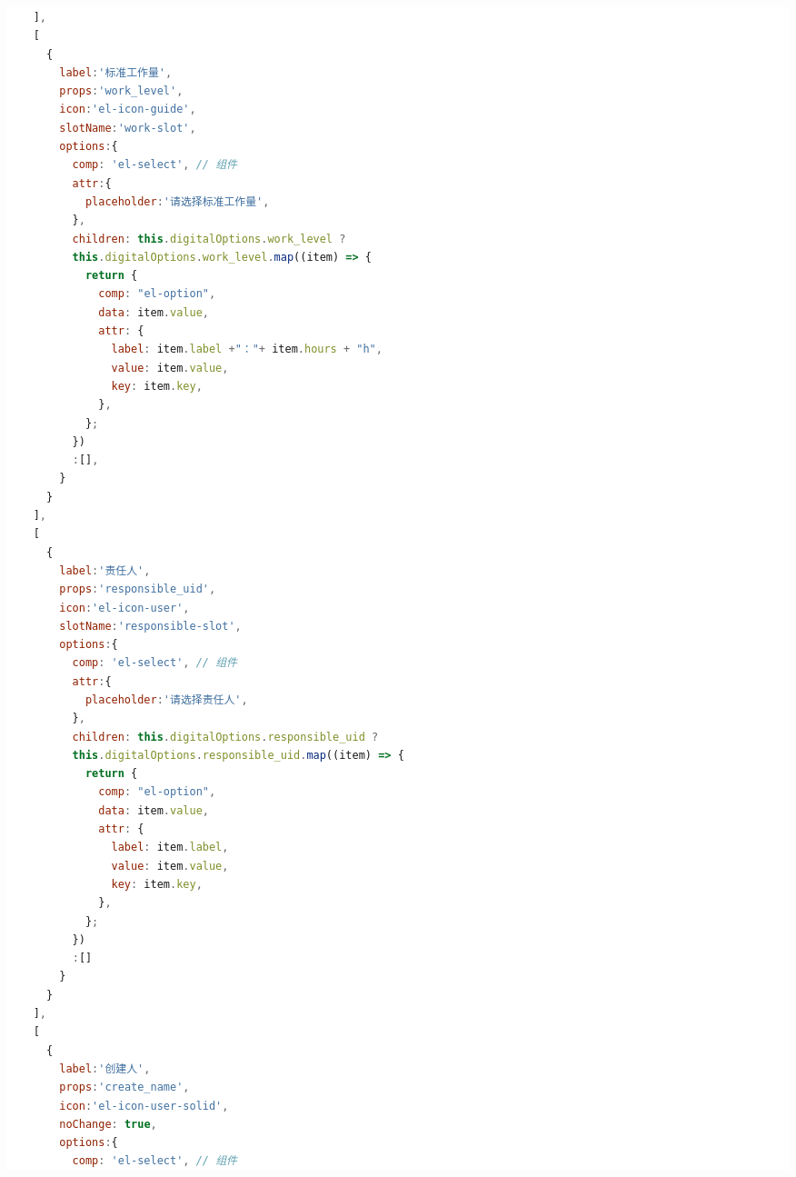 ```js
    ],
    [
      {
        label:'标准工作量',
        props:'work_level',
        icon:'el-icon-guide',
        slotName:'work-slot',
        options:{
          comp: 'el-select', // 组件
          attr:{
            placeholder:'请选择标准工作量',
          },
          children: this.digitalOptions.work_level ? 
          this.digitalOptions.work_level.map((item) => {
            return {
              comp: "el-option",
              data: item.value,
              attr: {
                label: item.label +"："+ item.hours + "h",
                value: item.value,  
                key: item.key,    
              },
            };
          })
          :[],
        }
      }
    ],
    [
      {
        label:'责任人',
        props:'responsible_uid',
        icon:'el-icon-user',
        slotName:'responsible-slot',
        options:{
          comp: 'el-select', // 组件
          attr:{
            placeholder:'请选择责任人',
          },
          children: this.digitalOptions.responsible_uid ? 
          this.digitalOptions.responsible_uid.map((item) => {
            return {
              comp: "el-option",
              data: item.value,
              attr: {
                label: item.label,
                value: item.value,  
                key: item.key,    
              },
            };
          })
          :[]
        }
      }
    ],
    [
      {
        label:'创建人',
        props:'create_name',
        icon:'el-icon-user-solid',
        noChange: true,
        options:{
          comp: 'el-select', // 组件
```